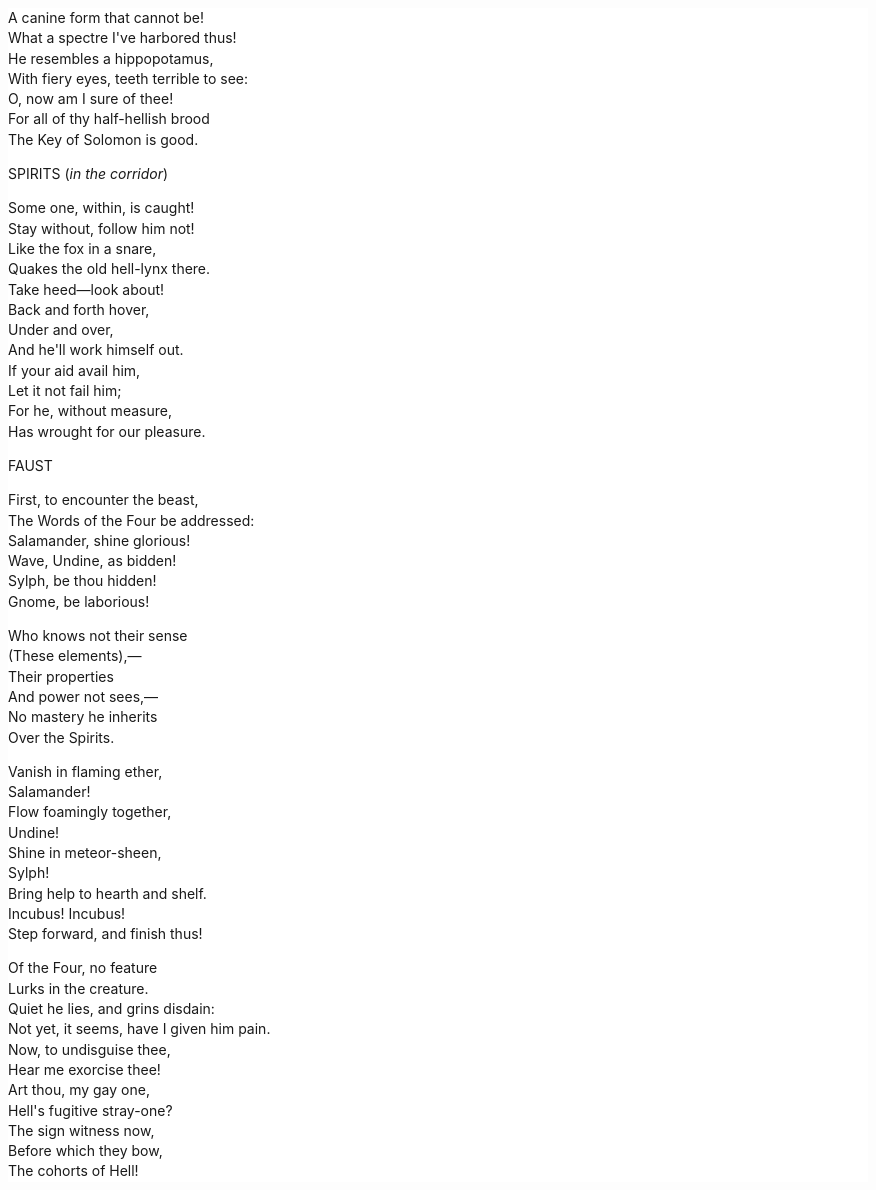 A canine form that cannot be!  
What a spectre I've harbored thus!  
He resembles a hippopotamus,  
With fiery eyes, teeth terrible to see:  
O, now am I sure of thee!  
For all of thy half-hellish brood  
The Key of Solomon is good.  


SPIRITS (_in the corridor_)

Some one, within, is caught!  
Stay without, follow him not!  
Like the fox in a snare,  
Quakes the old hell-lynx there.  
Take heed—look about!  
Back and forth hover,  
Under and over,  
And he'll work himself out.  
If your aid avail him,  
Let it not fail him;  
For he, without measure,  
Has wrought for our pleasure.  

FAUST

First, to encounter the beast,  
The Words of the Four be addressed:  
Salamander, shine glorious!  
Wave, Undine, as bidden!  
Sylph, be thou hidden!  
Gnome, be laborious!  

Who knows not their sense  
(These elements),—  
Their properties  
And power not sees,—  
No mastery he inherits  
Over the Spirits.

Vanish in flaming ether,  
Salamander!  
Flow foamingly together,  
Undine!  
Shine in meteor-sheen,  
Sylph!  
Bring help to hearth and shelf.  
Incubus! Incubus!  
Step forward, and finish thus!  

Of the Four, no feature  
Lurks in the creature.  
Quiet he lies, and grins disdain:  
Not yet, it seems, have I given him pain.  
Now, to undisguise thee,  
Hear me exorcise thee!  
Art thou, my gay one,  
Hell's fugitive stray-one?  
The sign witness now,  
Before which they bow,  
The cohorts of Hell!
